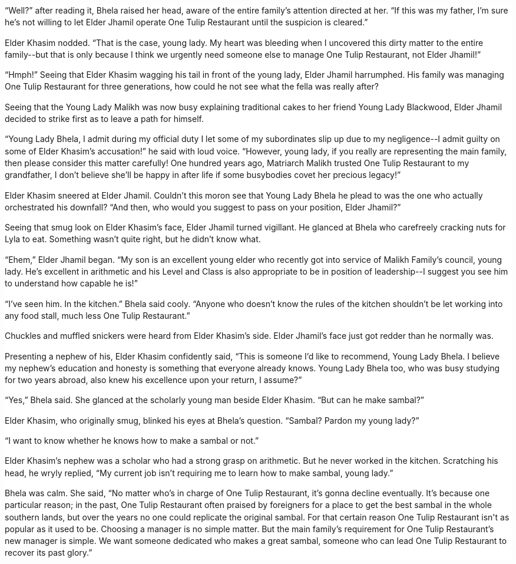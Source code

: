 “Well?” after reading it, Bhela raised her head, aware of the entire family’s attention directed at her. “If this was my father, I’m sure he’s not willing to let Elder Jhamil operate One Tulip Restaurant until the suspicion is cleared.”

Elder Khasim nodded. “That is the case, young lady. My heart was bleeding when I uncovered this dirty matter to the entire family--but that is only because I think we urgently need someone else to manage One Tulip Restaurant, not Elder Jhamil!”

“Hmph!” Seeing that Elder Khasim wagging his tail in front of the young lady, Elder Jhamil harrumphed. His family was managing One Tulip Restaurant for three generations, how could he not see what the fella was really after?

Seeing that the Young Lady Malikh was now busy explaining traditional cakes to her friend Young Lady Blackwood, Elder Jhamil decided to strike first as to leave a path for himself.

“Young Lady Bhela, I admit during my official duty I let some of my subordinates slip up due to my negligence--I admit guilty on some of Elder Khasim’s accusation!” he said with loud voice. “However, young lady, if you really are representing the main family, then please consider this matter carefully! One hundred years ago, Matriarch Malikh trusted One Tulip Restaurant to my grandfather, I don’t believe she’ll be happy in after life if some busybodies covet her precious legacy!”

Elder Khasim sneered at Elder Jhamil. Couldn’t this moron see that Young Lady Bhela he plead to was the one who actually orchestrated his downfall? “And then, who would you suggest to pass on your position, Elder Jhamil?”

Seeing that smug look on Elder Khasim’s face, Elder Jhamil turned vigillant. He glanced at Bhela who carefreely cracking nuts for Lyla to eat. Something wasn’t quite right, but he didn’t know what.

“Ehem,” Elder Jhamil began. “My son is an excellent young elder who recently got into service of Malikh Family’s council, young lady. He’s excellent in arithmetic and his Level and Class is also appropriate to be in position of leadership--I suggest you see him to understand how capable he is!”

“I’ve seen him. In the kitchen.” Bhela said cooly. “Anyone who doesn’t know the rules of the kitchen shouldn’t be let working into any food stall, much less One Tulip Restaurant.”

Chuckles and muffled snickers were heard from Elder Khasim’s side. Elder Jhamil’s face just got redder than he normally was.

Presenting a nephew of his, Elder Khasim confidently said, “This is someone I’d like to recommend, Young Lady Bhela. I believe my nephew’s education and honesty is something that everyone already knows. Young Lady Bhela too, who was busy studying for two years abroad, also knew his excellence upon your return, I assume?”

“Yes,” Bhela said. She glanced at the scholarly young man beside Elder Khasim. “But can he make sambal?”

Elder Khasim, who originally smug, blinked his eyes at Bhela’s question. “Sambal? Pardon my young lady?”

“I want to know whether he knows how to make a sambal or not.”

Elder Khasim’s nephew was a scholar who had a strong grasp on arithmetic. But he never worked in the kitchen. Scratching his head, he wryly replied, “My current job isn’t requiring me to learn how to make sambal, young lady.”

Bhela was calm. She said, “No matter who’s in charge of One Tulip Restaurant, it’s gonna decline eventually. It’s because one particular reason; in the past, One Tulip Restaurant often praised by foreigners for a place to get the best sambal in the whole southern lands, but over the years no one could replicate the original sambal. For that certain reason One Tulip Restaurant isn't as popular as it used to be. Choosing a manager is no simple matter. But the main family’s requirement for One Tulip Restaurant’s new manager is simple. We want someone dedicated who makes a great sambal, someone who can lead One Tulip Restaurant to recover its past glory.”
